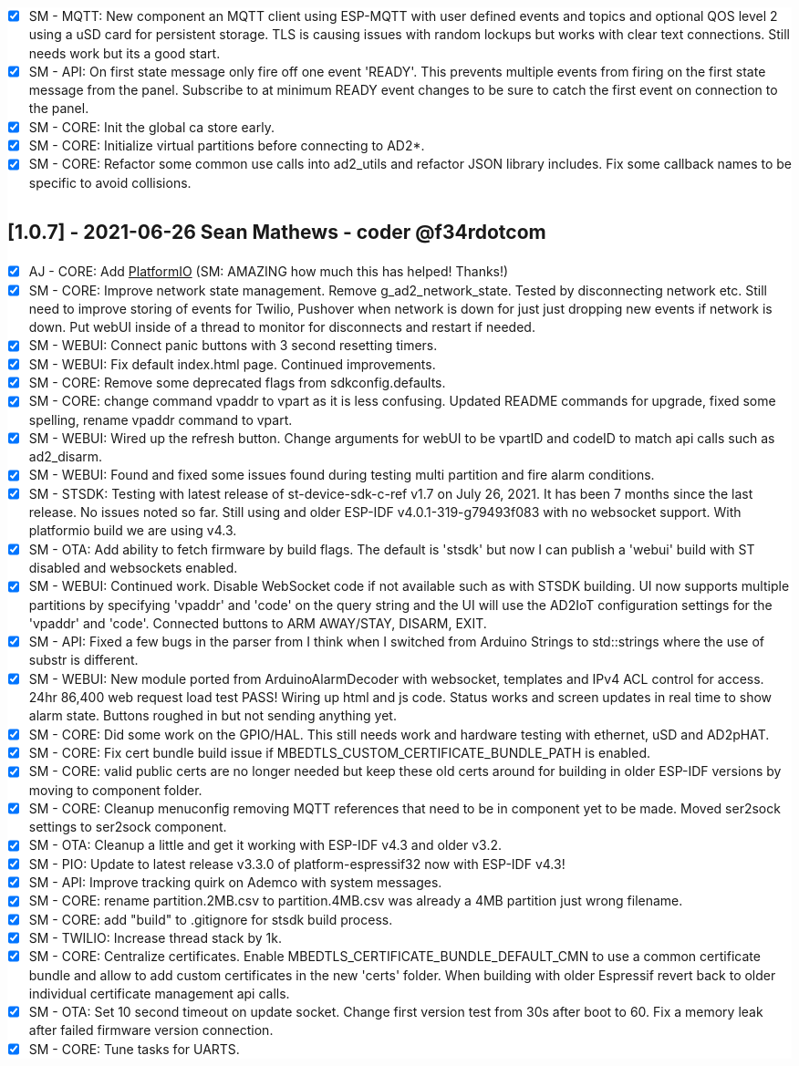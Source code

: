  - [X] SM - MQTT: New component an MQTT client using ESP-MQTT with user defined events and topics and optional QOS level 2 using a uSD card for persistent storage. TLS is causing issues with random lockups but works with clear text connections. Still needs work but its a good start.
 - [X] SM - API: On first state message only fire off one event 'READY'. This prevents multiple events from firing on the first state message from the panel. Subscribe to at minimum READY event changes to be sure to catch the first event on connection to the panel.
 - [X] SM - CORE: Init the global ca store early.
 - [X] SM - CORE: Initialize virtual partitions before connecting to AD2*.
 - [X] SM - CORE: Refactor some common use calls into ad2_utils and refactor JSON library includes. Fix some callback names to be specific to avoid collisions.

## [1.0.7] - 2021-06-26 Sean Mathews - coder @f34rdotcom
 - [X] AJ - CORE: Add [PlatformIO](https://platformio.org/) (SM: AMAZING how much this has helped! Thanks!)
 - [X] SM - CORE: Improve network state management. Remove g_ad2_network_state. Tested by disconnecting network etc. Still need to improve storing of events for Twilio, Pushover when network is down for just just dropping new events if network is down. Put webUI inside of a thread to monitor for disconnects and restart if needed.
 - [X] SM - WEBUI: Connect panic buttons with 3 second resetting timers.
 - [X] SM - WEBUI: Fix default index.html page. Continued improvements.
 - [X] SM - CORE: Remove some deprecated flags from sdkconfig.defaults.
 - [X] SM - CORE: change command vpaddr to vpart as it is less confusing. Updated README commands for upgrade, fixed some spelling, rename vpaddr command to vpart.
 - [X] SM - WEBUI: Wired up the refresh button. Change arguments for webUI to be vpartID and codeID to match api calls such as ad2_disarm.
 - [X] SM - WEBUI: Found and fixed some issues found during testing multi partition and fire alarm conditions.
 - [X] SM - STSDK: Testing with latest release of st-device-sdk-c-ref v1.7 on July 26, 2021. It has been 7 months since the last release. No issues noted so far. Still using and older ESP-IDF v4.0.1-319-g79493f083 with no websocket support. With platformio build we are using v4.3.
 - [X] SM - OTA: Add ability to fetch firmware by build flags. The default is 'stsdk' but now I can publish a 'webui' build with ST disabled and websockets enabled.
 - [X] SM - WEBUI: Continued work. Disable WebSocket code if not available such as with STSDK building. UI now supports multiple partitions by specifying 'vpaddr' and 'code' on the query string and the UI will use the AD2IoT configuration settings for the 'vpaddr' and 'code'. Connected buttons to ARM AWAY/STAY, DISARM, EXIT.
 - [X] SM - API: Fixed a few bugs in the parser from I think when I switched from Arduino Strings to std::strings where the use of substr is different.
 - [X] SM - WEBUI: New module ported from ArduinoAlarmDecoder with websocket, templates and IPv4 ACL control for access. 24hr 86,400 web request load test PASS! Wiring up html and js code. Status works and screen updates in real time to show alarm state. Buttons roughed in but not sending anything yet.
 - [X] SM - CORE: Did some work on the GPIO/HAL. This still needs work and hardware testing with ethernet, uSD and AD2pHAT.
 - [X] SM - CORE: Fix cert bundle build issue if MBEDTLS_CUSTOM_CERTIFICATE_BUNDLE_PATH is enabled.
 - [X] SM - CORE: valid public certs are no longer needed but keep these old certs around for building in older ESP-IDF versions by moving to component folder.
 - [X] SM - CORE: Cleanup menuconfig removing MQTT references that need to be in component yet to be made. Moved ser2sock settings to ser2sock component.
 - [X] SM - OTA: Cleanup a little and get it working with ESP-IDF v4.3 and older v3.2.
 - [X] SM - PIO: Update to latest release v3.3.0 of platform-espressif32 now with ESP-IDF v4.3!
 - [X] SM - API: Improve tracking quirk on Ademco with system messages.
 - [X] SM - CORE: rename partition.2MB.csv to partition.4MB.csv was already a 4MB partition just wrong filename.
 - [X] SM - CORE: add "build" to .gitignore for stsdk build process.
 - [X] SM - TWILIO: Increase thread stack by 1k.
 - [X] SM - CORE: Centralize certificates. Enable MBEDTLS_CERTIFICATE_BUNDLE_DEFAULT_CMN to use a common certificate bundle and allow to add custom certificates in the new 'certs' folder. When building with older Espressif revert back to older individual certificate management api calls.
 - [X] SM - OTA: Set 10 second timeout on update socket. Change first version test from 30s after boot to 60. Fix a memory leak after failed firmware version connection.
 - [X] SM - CORE: Tune tasks for UARTS.